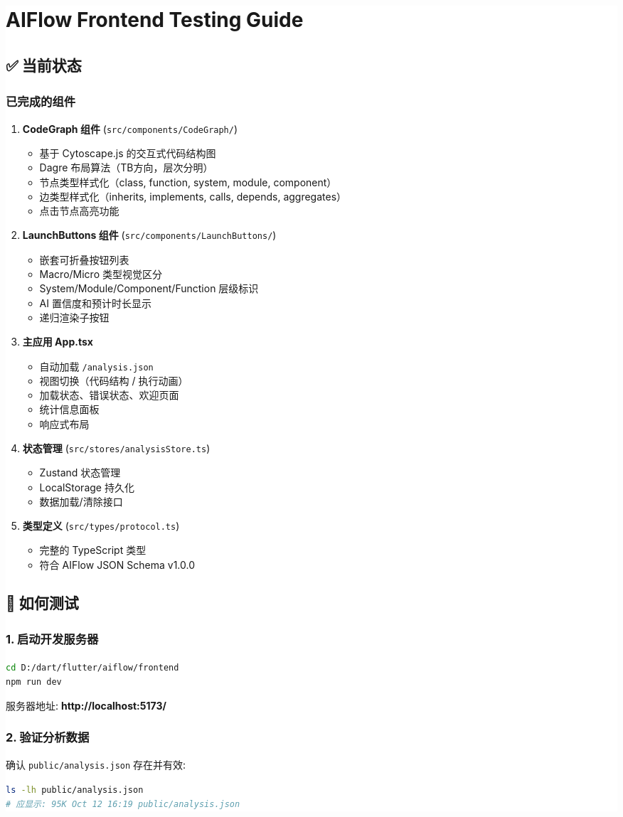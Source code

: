 # AIFlow Frontend Testing Guide

## ✅ 当前状态

### 已完成的组件

1. **CodeGraph 组件** (`src/components/CodeGraph/`)
   - 基于 Cytoscape.js 的交互式代码结构图
   - Dagre 布局算法（TB方向，层次分明）
   - 节点类型样式化（class, function, system, module, component）
   - 边类型样式化（inherits, implements, calls, depends, aggregates）
   - 点击节点高亮功能

2. **LaunchButtons 组件** (`src/components/LaunchButtons/`)
   - 嵌套可折叠按钮列表
   - Macro/Micro 类型视觉区分
   - System/Module/Component/Function 层级标识
   - AI 置信度和预计时长显示
   - 递归渲染子按钮

3. **主应用 App.tsx**
   - 自动加载 `/analysis.json`
   - 视图切换（代码结构 / 执行动画）
   - 加载状态、错误状态、欢迎页面
   - 统计信息面板
   - 响应式布局

4. **状态管理** (`src/stores/analysisStore.ts`)
   - Zustand 状态管理
   - LocalStorage 持久化
   - 数据加载/清除接口

5. **类型定义** (`src/types/protocol.ts`)
   - 完整的 TypeScript 类型
   - 符合 AIFlow JSON Schema v1.0.0

## 🚀 如何测试

### 1. 启动开发服务器

```bash
cd D:/dart/flutter/aiflow/frontend
npm run dev
```

服务器地址: **http://localhost:5173/**

### 2. 验证分析数据

确认 `public/analysis.json` 存在并有效:

```bash
ls -lh public/analysis.json
# 应显示: 95K Oct 12 16:19 public/analysis.json
```
